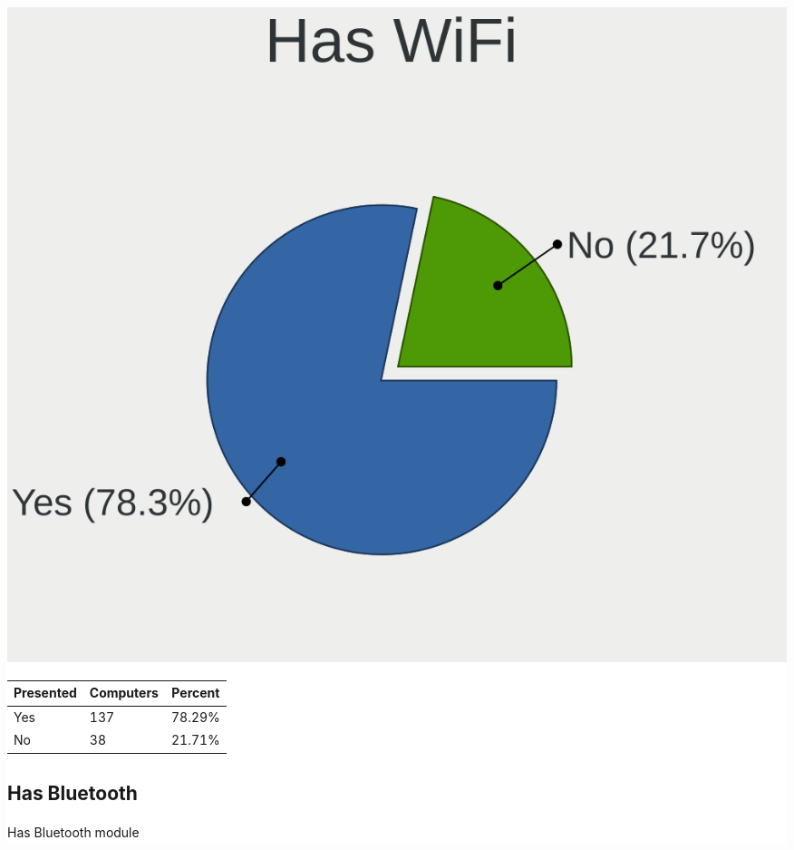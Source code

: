![Has WiFi](./images/pie_chart/node_has_wifi.svg)


| Presented | Computers | Percent |
|-----------|-----------|---------|
| Yes       | 137       | 78.29%  |
| No        | 38        | 21.71%  |

Has Bluetooth
-------------

Has Bluetooth module

